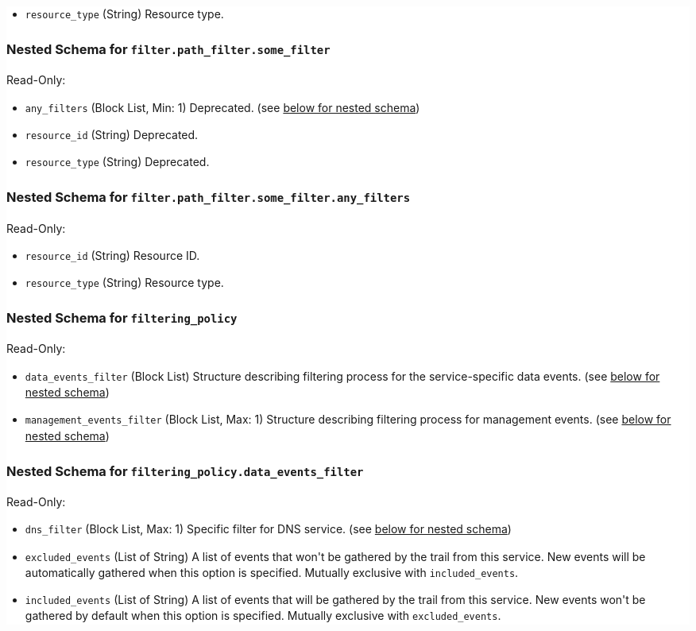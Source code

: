 - `resource_type` (String) Resource type.



<a id="nestedobjatt--filter--path_filter--some_filter"></a>
### Nested Schema for `filter.path_filter.some_filter`

Read-Only:

- `any_filters` (Block List, Min: 1) Deprecated. (see [below for nested schema](#nestedobjatt--filter--path_filter--some_filter--any_filters))

- `resource_id` (String) Deprecated.

- `resource_type` (String) Deprecated.


<a id="nestedobjatt--filter--path_filter--some_filter--any_filters"></a>
### Nested Schema for `filter.path_filter.some_filter.any_filters`

Read-Only:

- `resource_id` (String) Resource ID.

- `resource_type` (String) Resource type.






<a id="nestedatt--filtering_policy"></a>
### Nested Schema for `filtering_policy`

Read-Only:

- `data_events_filter` (Block List) Structure describing filtering process for the service-specific data events. (see [below for nested schema](#nestedobjatt--filtering_policy--data_events_filter))

- `management_events_filter` (Block List, Max: 1) Structure describing filtering process for management events. (see [below for nested schema](#nestedobjatt--filtering_policy--management_events_filter))


<a id="nestedobjatt--filtering_policy--data_events_filter"></a>
### Nested Schema for `filtering_policy.data_events_filter`

Read-Only:

- `dns_filter` (Block List, Max: 1) Specific filter for DNS service. (see [below for nested schema](#nestedobjatt--filtering_policy--data_events_filter--dns_filter))

- `excluded_events` (List of String) A list of events that won't be gathered by the trail from this service. New events will be automatically gathered when this option is specified. Mutually exclusive with `included_events`.

- `included_events` (List of String) A list of events that will be gathered by the trail from this service. New events won't be gathered by default when this option is specified. Mutually exclusive with `excluded_events`.
